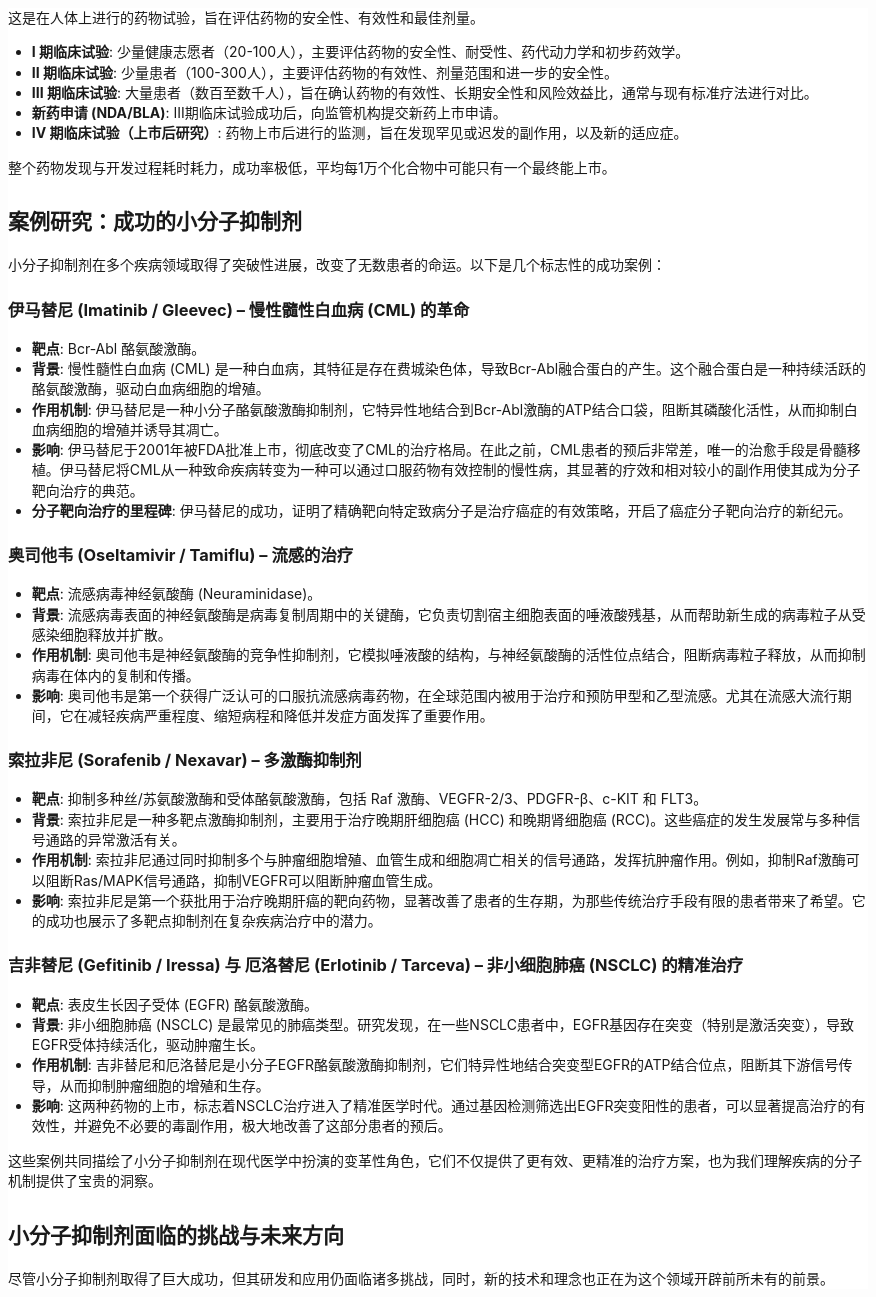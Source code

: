这是在人体上进行的药物试验，旨在评估药物的安全性、有效性和最佳剂量。

*   **I 期临床试验**: 少量健康志愿者（20-100人），主要评估药物的安全性、耐受性、药代动力学和初步药效学。
*   **II 期临床试验**: 少量患者（100-300人），主要评估药物的有效性、剂量范围和进一步的安全性。
*   **III 期临床试验**: 大量患者（数百至数千人），旨在确认药物的有效性、长期安全性和风险效益比，通常与现有标准疗法进行对比。
*   **新药申请 (NDA/BLA)**: III期临床试验成功后，向监管机构提交新药上市申请。
*   **IV 期临床试验（上市后研究）**: 药物上市后进行的监测，旨在发现罕见或迟发的副作用，以及新的适应症。

整个药物发现与开发过程耗时耗力，成功率极低，平均每1万个化合物中可能只有一个最终能上市。

## 案例研究：成功的小分子抑制剂

小分子抑制剂在多个疾病领域取得了突破性进展，改变了无数患者的命运。以下是几个标志性的成功案例：

### 伊马替尼 (Imatinib / Gleevec) – 慢性髓性白血病 (CML) 的革命

*   **靶点**: Bcr-Abl 酪氨酸激酶。
*   **背景**: 慢性髓性白血病 (CML) 是一种白血病，其特征是存在费城染色体，导致Bcr-Abl融合蛋白的产生。这个融合蛋白是一种持续活跃的酪氨酸激酶，驱动白血病细胞的增殖。
*   **作用机制**: 伊马替尼是一种小分子酪氨酸激酶抑制剂，它特异性地结合到Bcr-Abl激酶的ATP结合口袋，阻断其磷酸化活性，从而抑制白血病细胞的增殖并诱导其凋亡。
*   **影响**: 伊马替尼于2001年被FDA批准上市，彻底改变了CML的治疗格局。在此之前，CML患者的预后非常差，唯一的治愈手段是骨髓移植。伊马替尼将CML从一种致命疾病转变为一种可以通过口服药物有效控制的慢性病，其显著的疗效和相对较小的副作用使其成为分子靶向治疗的典范。
*   **分子靶向治疗的里程碑**: 伊马替尼的成功，证明了精确靶向特定致病分子是治疗癌症的有效策略，开启了癌症分子靶向治疗的新纪元。

### 奥司他韦 (Oseltamivir / Tamiflu) – 流感的治疗

*   **靶点**: 流感病毒神经氨酸酶 (Neuraminidase)。
*   **背景**: 流感病毒表面的神经氨酸酶是病毒复制周期中的关键酶，它负责切割宿主细胞表面的唾液酸残基，从而帮助新生成的病毒粒子从受感染细胞释放并扩散。
*   **作用机制**: 奥司他韦是神经氨酸酶的竞争性抑制剂，它模拟唾液酸的结构，与神经氨酸酶的活性位点结合，阻断病毒粒子释放，从而抑制病毒在体内的复制和传播。
*   **影响**: 奥司他韦是第一个获得广泛认可的口服抗流感病毒药物，在全球范围内被用于治疗和预防甲型和乙型流感。尤其在流感大流行期间，它在减轻疾病严重程度、缩短病程和降低并发症方面发挥了重要作用。

### 索拉非尼 (Sorafenib / Nexavar) – 多激酶抑制剂

*   **靶点**: 抑制多种丝/苏氨酸激酶和受体酪氨酸激酶，包括 Raf 激酶、VEGFR-2/3、PDGFR-β、c-KIT 和 FLT3。
*   **背景**: 索拉非尼是一种多靶点激酶抑制剂，主要用于治疗晚期肝细胞癌 (HCC) 和晚期肾细胞癌 (RCC)。这些癌症的发生发展常与多种信号通路的异常激活有关。
*   **作用机制**: 索拉非尼通过同时抑制多个与肿瘤细胞增殖、血管生成和细胞凋亡相关的信号通路，发挥抗肿瘤作用。例如，抑制Raf激酶可以阻断Ras/MAPK信号通路，抑制VEGFR可以阻断肿瘤血管生成。
*   **影响**: 索拉非尼是第一个获批用于治疗晚期肝癌的靶向药物，显著改善了患者的生存期，为那些传统治疗手段有限的患者带来了希望。它的成功也展示了多靶点抑制剂在复杂疾病治疗中的潜力。

### 吉非替尼 (Gefitinib / Iressa) 与 厄洛替尼 (Erlotinib / Tarceva) – 非小细胞肺癌 (NSCLC) 的精准治疗

*   **靶点**: 表皮生长因子受体 (EGFR) 酪氨酸激酶。
*   **背景**: 非小细胞肺癌 (NSCLC) 是最常见的肺癌类型。研究发现，在一些NSCLC患者中，EGFR基因存在突变（特别是激活突变），导致EGFR受体持续活化，驱动肿瘤生长。
*   **作用机制**: 吉非替尼和厄洛替尼是小分子EGFR酪氨酸激酶抑制剂，它们特异性地结合突变型EGFR的ATP结合位点，阻断其下游信号传导，从而抑制肿瘤细胞的增殖和生存。
*   **影响**: 这两种药物的上市，标志着NSCLC治疗进入了精准医学时代。通过基因检测筛选出EGFR突变阳性的患者，可以显著提高治疗的有效性，并避免不必要的毒副作用，极大地改善了这部分患者的预后。

这些案例共同描绘了小分子抑制剂在现代医学中扮演的变革性角色，它们不仅提供了更有效、更精准的治疗方案，也为我们理解疾病的分子机制提供了宝贵的洞察。

## 小分子抑制剂面临的挑战与未来方向

尽管小分子抑制剂取得了巨大成功，但其研发和应用仍面临诸多挑战，同时，新的技术和理念也正在为这个领域开辟前所未有的前景。

